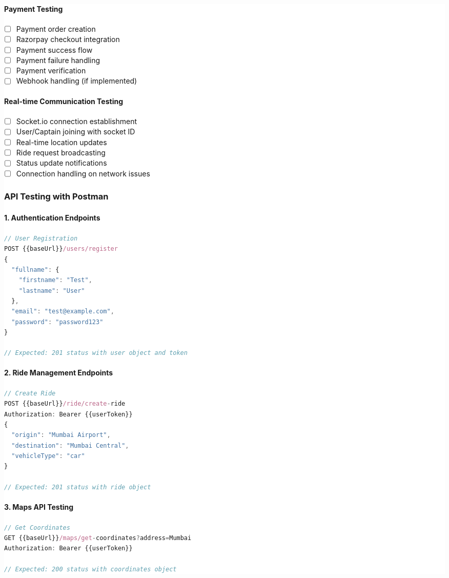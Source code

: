#### Payment Testing
- [ ] Payment order creation
- [ ] Razorpay checkout integration
- [ ] Payment success flow
- [ ] Payment failure handling
- [ ] Payment verification
- [ ] Webhook handling (if implemented)

#### Real-time Communication Testing
- [ ] Socket.io connection establishment
- [ ] User/Captain joining with socket ID
- [ ] Real-time location updates
- [ ] Ride request broadcasting
- [ ] Status update notifications
- [ ] Connection handling on network issues

### API Testing with Postman

#### 1. Authentication Endpoints
```javascript
// User Registration
POST {{baseUrl}}/users/register
{
  "fullname": {
    "firstname": "Test",
    "lastname": "User"
  },
  "email": "test@example.com",
  "password": "password123"
}

// Expected: 201 status with user object and token
```

#### 2. Ride Management Endpoints
```javascript
// Create Ride
POST {{baseUrl}}/ride/create-ride
Authorization: Bearer {{userToken}}
{
  "origin": "Mumbai Airport",
  "destination": "Mumbai Central",
  "vehicleType": "car"
}

// Expected: 201 status with ride object
```

#### 3. Maps API Testing
```javascript
// Get Coordinates
GET {{baseUrl}}/maps/get-coordinates?address=Mumbai
Authorization: Bearer {{userToken}}

// Expected: 200 status with coordinates object
```
